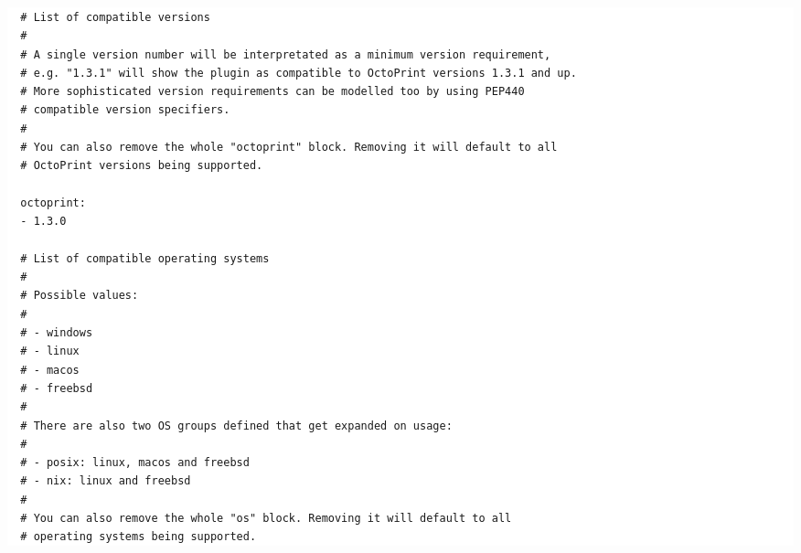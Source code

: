       # List of compatible versions
      #
      # A single version number will be interpretated as a minimum version requirement,
      # e.g. "1.3.1" will show the plugin as compatible to OctoPrint versions 1.3.1 and up.
      # More sophisticated version requirements can be modelled too by using PEP440
      # compatible version specifiers.
      #
      # You can also remove the whole "octoprint" block. Removing it will default to all
      # OctoPrint versions being supported.

      octoprint:
      - 1.3.0

      # List of compatible operating systems
      #
      # Possible values:
      #
      # - windows
      # - linux
      # - macos
      # - freebsd
      #
      # There are also two OS groups defined that get expanded on usage:
      #
      # - posix: linux, macos and freebsd
      # - nix: linux and freebsd
      #
      # You can also remove the whole "os" block. Removing it will default to all
      # operating systems being supported.
